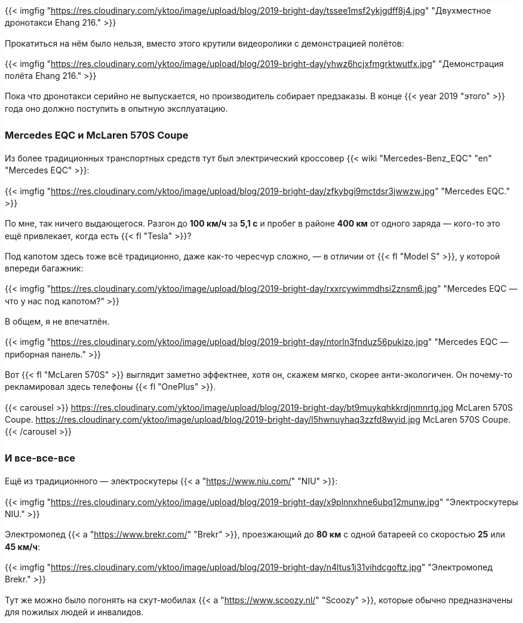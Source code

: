 {{< imgfig "https://res.cloudinary.com/yktoo/image/upload/blog/2019-bright-day/tssee1msf2ykjgdff8j4.jpg" "Двухместное дронотакси Ehang 216." >}}

Прокатиться на нём было нельзя, вместо этого крутили видеоролики с демонстрацией полётов:

{{< imgfig "https://res.cloudinary.com/yktoo/image/upload/blog/2019-bright-day/yhwz6hcjxfmgrktwutfx.jpg" "Демонстрация полёта Ehang 216." >}}

Пока что дронотакси серийно не выпускается, но производитель собирает предзаказы. В конце {{< year 2019 "этого" >}} года оно должно поступить в опытную эксплуатацию.

### Mercedes EQC и McLaren 570S Coupe

Из более традиционных транспортных средств тут был электрический кроссовер {{< wiki "Mercedes-Benz_EQC" "en" "Mercedes EQC" >}}:

{{< imgfig "https://res.cloudinary.com/yktoo/image/upload/blog/2019-bright-day/zfkybgi9mctdsr3jwwzw.jpg" "Mercedes EQC." >}}

По мне, так ничего выдающегося. Разгон до **100 км/ч** за **5,1 с** и пробег в районе **400 км** от одного заряда — кого-то это ещё привлекает, когда есть {{< fl "Tesla" >}}?

Под капотом здесь тоже всё традиционно, даже как-то чересчур сложно, — в отличии от {{< fl "Model S" >}}, у которой впереди багажник:

{{< imgfig "https://res.cloudinary.com/yktoo/image/upload/blog/2019-bright-day/rxxrcywimmdhsi2znsm6.jpg" "Mercedes EQC — что у нас под капотом?" >}}

В общем, я не впечатлён.

{{< imgfig "https://res.cloudinary.com/yktoo/image/upload/blog/2019-bright-day/ntorln3fnduz56pukizo.jpg" "Mercedes EQC — приборная панель." >}}

Вот {{< fl "McLaren 570S" >}} выглядит заметно эффектнее, хотя он, скажем мягко, скорее анти-экологичен. Он почему-то рекламировал здесь телефоны {{< fl "OnePlus" >}}.

{{< carousel >}}
    https://res.cloudinary.com/yktoo/image/upload/blog/2019-bright-day/bt9muykqhkkrdjnmnrtg.jpg McLaren 570S Coupe.
    https://res.cloudinary.com/yktoo/image/upload/blog/2019-bright-day/l5hwnuyhaq3zzfd8wyid.jpg McLaren 570S Coupe.
{{< /carousel >}}

### И все-все-все

Ещё из традиционного — электроскутеры {{< a "https://www.niu.com/" "NIU" >}}:

{{< imgfig "https://res.cloudinary.com/yktoo/image/upload/blog/2019-bright-day/x9plnnxhne6ubq12munw.jpg" "Электроскутеры NIU." >}}

Электромопед {{< a "https://www.brekr.com/" "Brekr" >}}, проезжающий до **80 км** с одной батареей со скоростью **25** или **45 км/ч**:

{{< imgfig "https://res.cloudinary.com/yktoo/image/upload/blog/2019-bright-day/n4ltus1j31vihdcgoftz.jpg" "Электромопед Brekr." >}}

Тут же можно было погонять на скут-мобилах {{< a "https://www.scoozy.nl/" "Scoozy" >}}, которые обычно предназначены для пожилых людей и инвалидов.

